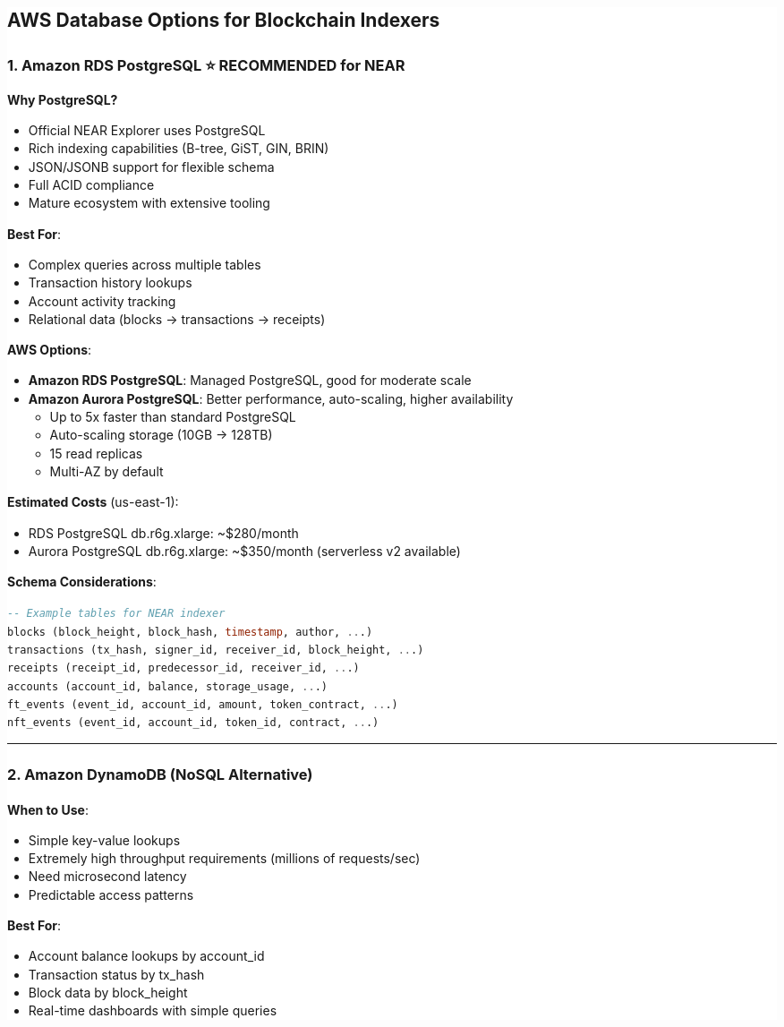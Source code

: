 ## AWS Database Options for Blockchain Indexers

### 1. **Amazon RDS PostgreSQL** ⭐ RECOMMENDED for NEAR

**Why PostgreSQL?**
- Official NEAR Explorer uses PostgreSQL
- Rich indexing capabilities (B-tree, GiST, GIN, BRIN)
- JSON/JSONB support for flexible schema
- Full ACID compliance
- Mature ecosystem with extensive tooling

**Best For**:
- Complex queries across multiple tables
- Transaction history lookups
- Account activity tracking
- Relational data (blocks → transactions → receipts)

**AWS Options**:
- **Amazon RDS PostgreSQL**: Managed PostgreSQL, good for moderate scale
- **Amazon Aurora PostgreSQL**: Better performance, auto-scaling, higher availability
  - Up to 5x faster than standard PostgreSQL
  - Auto-scaling storage (10GB → 128TB)
  - 15 read replicas
  - Multi-AZ by default

**Estimated Costs** (us-east-1):
- RDS PostgreSQL db.r6g.xlarge: ~$280/month
- Aurora PostgreSQL db.r6g.xlarge: ~$350/month (serverless v2 available)

**Schema Considerations**:
```sql
-- Example tables for NEAR indexer
blocks (block_height, block_hash, timestamp, author, ...)
transactions (tx_hash, signer_id, receiver_id, block_height, ...)
receipts (receipt_id, predecessor_id, receiver_id, ...)
accounts (account_id, balance, storage_usage, ...)
ft_events (event_id, account_id, amount, token_contract, ...)
nft_events (event_id, account_id, token_id, contract, ...)
```

---

### 2. **Amazon DynamoDB** (NoSQL Alternative)

**When to Use**:
- Simple key-value lookups
- Extremely high throughput requirements (millions of requests/sec)
- Need microsecond latency
- Predictable access patterns

**Best For**:
- Account balance lookups by account_id
- Transaction status by tx_hash
- Block data by block_height
- Real-time dashboards with simple queries
